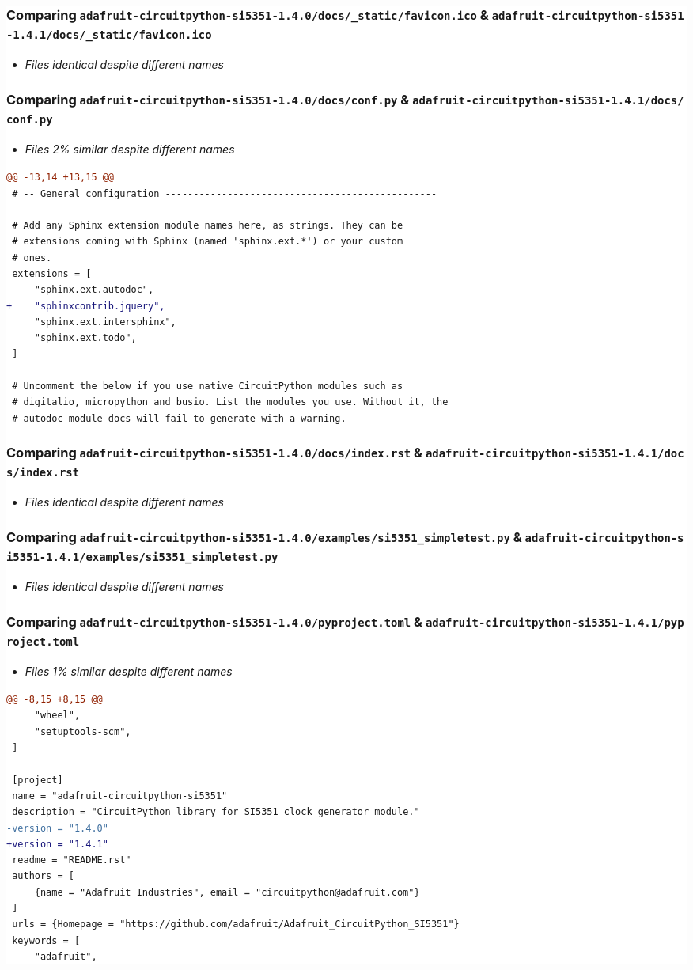 ### Comparing `adafruit-circuitpython-si5351-1.4.0/docs/_static/favicon.ico` & `adafruit-circuitpython-si5351-1.4.1/docs/_static/favicon.ico`

 * *Files identical despite different names*

### Comparing `adafruit-circuitpython-si5351-1.4.0/docs/conf.py` & `adafruit-circuitpython-si5351-1.4.1/docs/conf.py`

 * *Files 2% similar despite different names*

```diff
@@ -13,14 +13,15 @@
 # -- General configuration ------------------------------------------------
 
 # Add any Sphinx extension module names here, as strings. They can be
 # extensions coming with Sphinx (named 'sphinx.ext.*') or your custom
 # ones.
 extensions = [
     "sphinx.ext.autodoc",
+    "sphinxcontrib.jquery",
     "sphinx.ext.intersphinx",
     "sphinx.ext.todo",
 ]
 
 # Uncomment the below if you use native CircuitPython modules such as
 # digitalio, micropython and busio. List the modules you use. Without it, the
 # autodoc module docs will fail to generate with a warning.
```

### Comparing `adafruit-circuitpython-si5351-1.4.0/docs/index.rst` & `adafruit-circuitpython-si5351-1.4.1/docs/index.rst`

 * *Files identical despite different names*

### Comparing `adafruit-circuitpython-si5351-1.4.0/examples/si5351_simpletest.py` & `adafruit-circuitpython-si5351-1.4.1/examples/si5351_simpletest.py`

 * *Files identical despite different names*

### Comparing `adafruit-circuitpython-si5351-1.4.0/pyproject.toml` & `adafruit-circuitpython-si5351-1.4.1/pyproject.toml`

 * *Files 1% similar despite different names*

```diff
@@ -8,15 +8,15 @@
     "wheel",
     "setuptools-scm",
 ]
 
 [project]
 name = "adafruit-circuitpython-si5351"
 description = "CircuitPython library for SI5351 clock generator module."
-version = "1.4.0"
+version = "1.4.1"
 readme = "README.rst"
 authors = [
     {name = "Adafruit Industries", email = "circuitpython@adafruit.com"}
 ]
 urls = {Homepage = "https://github.com/adafruit/Adafruit_CircuitPython_SI5351"}
 keywords = [
     "adafruit",
```